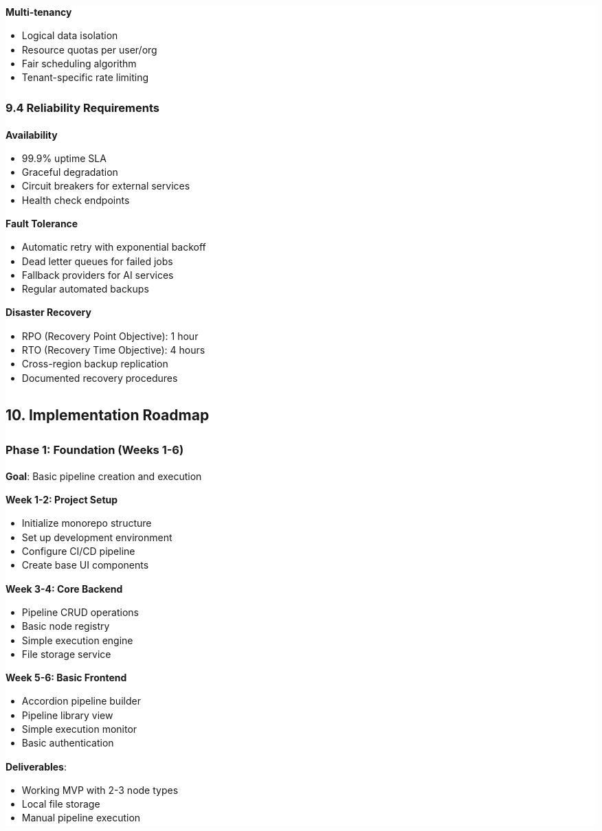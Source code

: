 **Multi-tenancy**
- Logical data isolation
- Resource quotas per user/org
- Fair scheduling algorithm
- Tenant-specific rate limiting

### 9.4 Reliability Requirements

**Availability**
- 99.9% uptime SLA
- Graceful degradation
- Circuit breakers for external services
- Health check endpoints

**Fault Tolerance**
- Automatic retry with exponential backoff
- Dead letter queues for failed jobs
- Fallback providers for AI services
- Regular automated backups

**Disaster Recovery**
- RPO (Recovery Point Objective): 1 hour
- RTO (Recovery Time Objective): 4 hours
- Cross-region backup replication
- Documented recovery procedures

## 10. Implementation Roadmap

### Phase 1: Foundation (Weeks 1-6)
**Goal**: Basic pipeline creation and execution

**Week 1-2: Project Setup**
- Initialize monorepo structure
- Set up development environment
- Configure CI/CD pipeline
- Create base UI components

**Week 3-4: Core Backend**
- Pipeline CRUD operations
- Basic node registry
- Simple execution engine
- File storage service

**Week 5-6: Basic Frontend**
- Accordion pipeline builder
- Pipeline library view
- Simple execution monitor
- Basic authentication

**Deliverables**:
- Working MVP with 2-3 node types
- Local file storage
- Manual pipeline execution
